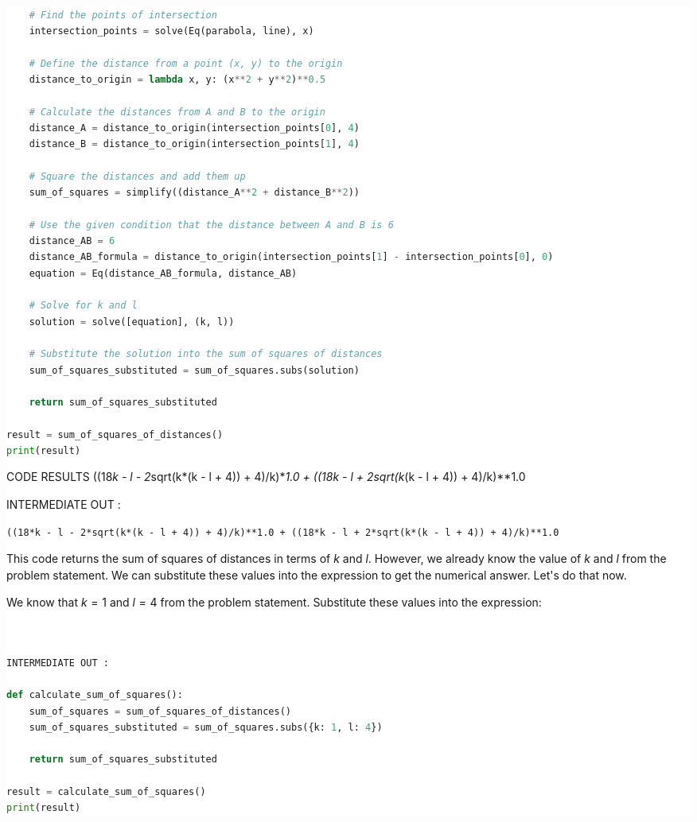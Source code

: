 ```python
    # Find the points of intersection
    intersection_points = solve(Eq(parabola, line), x)

    # Define the distance from a point (x, y) to the origin
    distance_to_origin = lambda x, y: (x**2 + y**2)**0.5

    # Calculate the distances from A and B to the origin
    distance_A = distance_to_origin(intersection_points[0], 4)
    distance_B = distance_to_origin(intersection_points[1], 4)

    # Square the distances and add them up
    sum_of_squares = simplify((distance_A**2 + distance_B**2))

    # Use the given condition that the distance between A and B is 6
    distance_AB = 6
    distance_AB_formula = distance_to_origin(intersection_points[1] - intersection_points[0], 0)
    equation = Eq(distance_AB_formula, distance_AB)

    # Solve for k and l
    solution = solve([equation], (k, l))

    # Substitute the solution into the sum of squares of distances
    sum_of_squares_substituted = sum_of_squares.subs(solution)

    return sum_of_squares_substituted

result = sum_of_squares_of_distances()
print(result)
```

CODE RESULTS ((18*k - l - 2*sqrt(k*(k - l + 4)) + 4)/k)**1.0 + ((18*k - l + 2*sqrt(k*(k - l + 4)) + 4)/k)**1.0

INTERMEDIATE OUT :
```output
((18*k - l - 2*sqrt(k*(k - l + 4)) + 4)/k)**1.0 + ((18*k - l + 2*sqrt(k*(k - l + 4)) + 4)/k)**1.0
```
This code returns the sum of squares of distances in terms of $k$ and $l$. However, we already know the value of $k$ and $l$ from the problem statement. We can substitute these values into the expression to get the numerical answer. Let's do that now.

We know that $k = 1$ and $l = 4$ from the problem statement. Substitute these values into the expression:

```python


INTERMEDIATE OUT :

def calculate_sum_of_squares():
    sum_of_squares = sum_of_squares_of_distances()
    sum_of_squares_substituted = sum_of_squares.subs({k: 1, l: 4})

    return sum_of_squares_substituted

result = calculate_sum_of_squares()
print(result)
```
